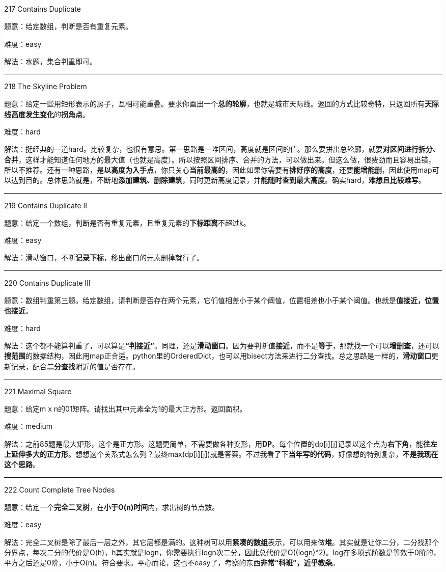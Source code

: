 217 Contains Duplicate

题意：给定数组，判断是否有重复元素。

难度：easy

解法：水题，集合判重即可。

<hr>

218 The Skyline Problem

题意：给定一些用矩形表示的房子，互相可能重叠。要求你画出一个<b>总的轮廓</b>，也就是城市天际线。返回的方式比较奇特，只返回所有<b>天际线高度发生变化</b>的<b>拐角点</b>。

难度：hard

解法：挺经典的一道hard。比较复杂，也很有意思。第一思路是一堆区间，高度就是区间的值。那么要拼出总轮廓，就要<b>对区间进行拆分、合并</b>，这样才能知道任何地方的最大值（也就是高度）。所以按照区间排序、合并的方法，可以做出来。但这么做，很费劲而且容易出错，所以不推荐。还有一种思路，是<b>以高度为入手点</b>，你只关心<b>当前最高的</b>，因此如果你需要有<b>排好序的高度</b>，还要<b>能增能删</b>，因此使用map可以达到目的。总体思路就是，不断地<b>添加建筑、删除建筑</b>，同时更新高度记录，并<b>能随时查到最大高度</b>。确实hard，<b>难想且比较难写</b>。

<hr>

219 Contains Duplicate II

题意：给定一个数组，判断是否有重复元素，且重复元素的<b>下标距离</b>不超过k。

难度：easy

解法：滑动窗口，不断<b>记录下标</b>，移出窗口的元素删掉就行了。

<hr>

220 Contains Duplicate III

题意：数组判重第三题。给定数组，请判断是否存在两个元素，它们值相差小于某个阈值，位置相差也小于某个阈值。也就是<b>值接近，位置也接近</b>。

难度：hard

解法：这个都不能算判重了，可以算是<b>“判接近”</b>。同理，还是<b>滑动窗口</b>。因为要判断值<b>接近</b>，而不是<b>等于</b>，那就找一个可以<b>增删查</b>，还可以<b>搜范围</b>的数据结构，因此用map正合适。python里的OrderedDict，也可以用bisect方法来进行二分查找。总之思路是一样的，<b>滑动窗口</b>更新记录，配合<b>二分查找</b>附近的值是否存在。

<hr>

221 Maximal Square

题意：给定m x n的01矩阵。请找出其中元素全为1的最大正方形。返回面积。

难度：medium

解法：之前85题是最大矩形，这个是正方形。这题更简单，不需要做各种变形，用<b>DP</b>。每个位置的dp[i][j]记录以这个点为<b>右下角</b>，能<b>往左上延伸多大的正方形</b>。想想这个关系式怎么列？最终max(dp[i][j])就是答案。不过我看了下<b>当年写的代码</b>，好像想的特别复杂，<b>不是我现在这个思路</b>。

<hr>

222 Count Complete Tree Nodes

题意：给定一个<b>完全二叉树</b>，在<b>小于O(n)时间</b>内，求出树的节点数。

难度：easy

解法：完全二叉树是除了最后一层之外，其它层都是满的。这种树可以用<b>紧凑的数组</b>表示，可以用来做<b>堆</b>。其实就是让你二分，二分找那个分界点，每次二分的代价是O(h)，h其实就是logn，你需要执行logn次二分，因此总代价是O((logn)^2)。log在多项式阶数是等效于0阶的，平方之后还是0阶，小于O(n)。符合要求。平心而论，这也不easy了，考察的东西<b>非常“科班”，近乎教条</b>。
